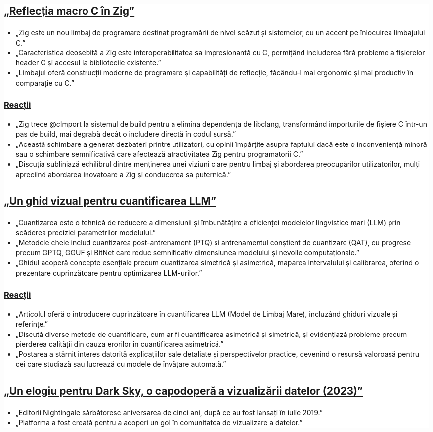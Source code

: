 ## [„Reflecția macro C în Zig”](https://jstrieb.github.io/posts/c-reflection-zig/)

- „Zig este un nou limbaj de programare destinat programării de nivel scăzut și sistemelor, cu un accent pe înlocuirea limbajului C.”
- „Caracteristica deosebită a Zig este interoperabilitatea sa impresionantă cu C, permițând includerea fără probleme a fișierelor header C și accesul la bibliotecile existente.”
- „Limbajul oferă construcții moderne de programare și capabilități de reflecție, făcându-l mai ergonomic și mai productiv în comparație cu C.”

### [Reacții](https://news.ycombinator.com/item?id=41106686)

- „Zig trece @cImport la sistemul de build pentru a elimina dependența de libclang, transformând importurile de fișiere C într-un pas de build, mai degrabă decât o includere directă în codul sursă.”
- „Această schimbare a generat dezbateri printre utilizatori, cu opinii împărțite asupra faptului dacă este o inconveniență minoră sau o schimbare semnificativă care afectează atractivitatea Zig pentru programatorii C.”
- „Discuția subliniază echilibrul dintre menținerea unei viziuni clare pentru limbaj și abordarea preocupărilor utilizatorilor, mulți apreciind abordarea inovatoare a Zig și conducerea sa puternică.”

## [„Un ghid vizual pentru cuantificarea LLM”](https://newsletter.maartengrootendorst.com/p/a-visual-guide-to-quantization)

- „Cuantizarea este o tehnică de reducere a dimensiunii și îmbunătățire a eficienței modelelor lingvistice mari (LLM) prin scăderea preciziei parametrilor modelului.”
- „Metodele cheie includ cuantizarea post-antrenament (PTQ) și antrenamentul conștient de cuantizare (QAT), cu progrese precum GPTQ, GGUF și BitNet care reduc semnificativ dimensiunea modelului și nevoile computaționale.”
- „Ghidul acoperă concepte esențiale precum cuantizarea simetrică și asimetrică, maparea intervalului și calibrarea, oferind o prezentare cuprinzătoare pentru optimizarea LLM-urilor.”

### [Reacții](https://news.ycombinator.com/item?id=41105881)

- „Articolul oferă o introducere cuprinzătoare în cuantificarea LLM (Model de Limbaj Mare), incluzând ghiduri vizuale și referințe.”
- „Discută diverse metode de cuantificare, cum ar fi cuantificarea asimetrică și simetrică, și evidențiază probleme precum pierderea calității din cauza erorilor în cuantificarea asimetrică.”
- „Postarea a stârnit interes datorită explicațiilor sale detaliate și perspectivelor practice, devenind o resursă valoroasă pentru cei care studiază sau lucrează cu modele de învățare automată.”

## [„Un elogiu pentru Dark Sky, o capodoperă a vizualizării datelor (2023)”](https://nightingaledvs.com/dark-sky-weather-data-viz/)

- „Editorii Nightingale sărbătoresc aniversarea de cinci ani, după ce au fost lansați în iulie 2019.”
- „Platforma a fost creată pentru a acoperi un gol în comunitatea de vizualizare a datelor.”
